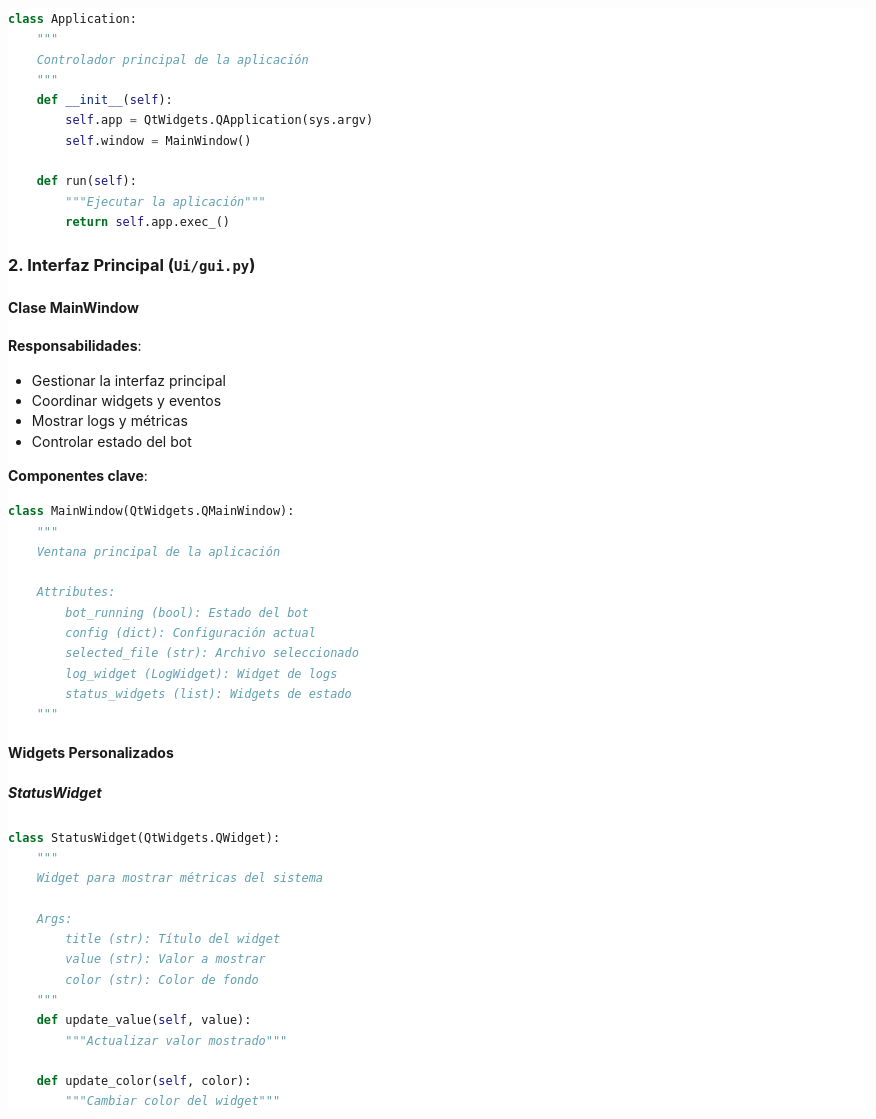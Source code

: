 ```python
class Application:
    """
    Controlador principal de la aplicación
    """
    def __init__(self):
        self.app = QtWidgets.QApplication(sys.argv)
        self.window = MainWindow()
    
    def run(self):
        """Ejecutar la aplicación"""
        return self.app.exec_()
```

### 2. Interfaz Principal (`Ui/gui.py`)

#### Clase MainWindow

**Responsabilidades**:
- Gestionar la interfaz principal
- Coordinar widgets y eventos
- Mostrar logs y métricas
- Controlar estado del bot

**Componentes clave**:

```python
class MainWindow(QtWidgets.QMainWindow):
    """
    Ventana principal de la aplicación
    
    Attributes:
        bot_running (bool): Estado del bot
        config (dict): Configuración actual
        selected_file (str): Archivo seleccionado
        log_widget (LogWidget): Widget de logs
        status_widgets (list): Widgets de estado
    """
```

#### Widgets Personalizados

##### StatusWidget
```python
class StatusWidget(QtWidgets.QWidget):
    """
    Widget para mostrar métricas del sistema
    
    Args:
        title (str): Título del widget
        value (str): Valor a mostrar
        color (str): Color de fondo
    """
    def update_value(self, value):
        """Actualizar valor mostrado"""
    
    def update_color(self, color):
        """Cambiar color del widget"""
```
